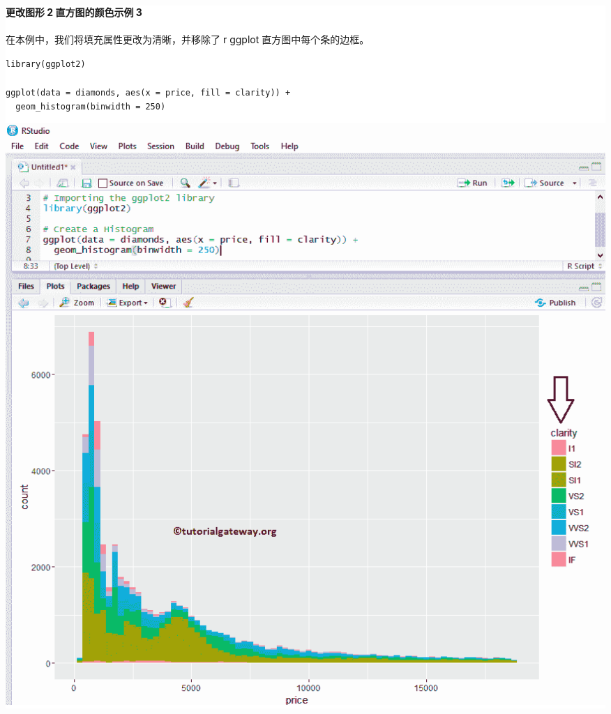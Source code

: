 #### 更改图形 2 直方图的颜色示例 3

在本例中，我们将填充属性更改为清晰，并移除了 r ggplot 直方图中每个条的边框。

```
library(ggplot2)

ggplot(data = diamonds, aes(x = price, fill = clarity)) + 
  geom_histogram(binwidth = 250)
```

![R `ggplot2` Histogram 6](img/b6871ce94b80f5d898e737155f8e9fce.png)
